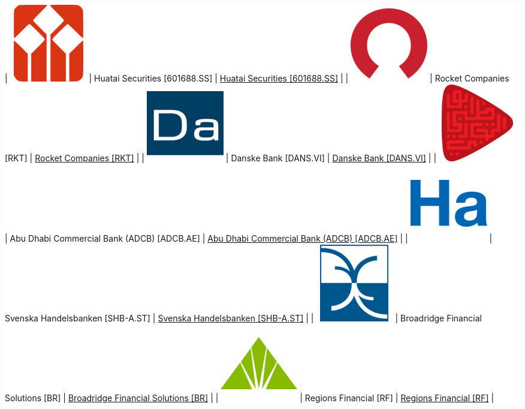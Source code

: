| ![Huatai Securities [601688.SS]](/img/128/601688.SS-1c1b4e2a.png) | Huatai Securities [601688.SS] | [Huatai Securities [601688.SS]](../../page/htsc/logo/ ) |
| ![Rocket Companies [RKT]](/img/128/RKT-940733a6.png) | Rocket Companies [RKT] | [Rocket Companies [RKT]](../../page/rocket-companies/logo/ ) |
| ![Danske Bank [DANS.VI]](/img/128/DANS.VI-43b91e4f.png) | Danske Bank [DANS.VI] | [Danske Bank [DANS.VI]](../../page/danske-bank/logo/ ) |
| ![Abu Dhabi Commercial Bank (ADCB) [ADCB.AE]](/img/128/ADCB.AE-7d2d574d.png) | Abu Dhabi Commercial Bank (ADCB) [ADCB.AE] | [Abu Dhabi Commercial Bank (ADCB) [ADCB.AE]](../../page/abu-dhabi-commercial-bank-adcb/logo/ ) |
| ![Svenska Handelsbanken [SHB-A.ST]](/img/128/SHB-A.ST-5453f201.png) | Svenska Handelsbanken [SHB-A.ST] | [Svenska Handelsbanken [SHB-A.ST]](../../page/svenska-handelsbanken/logo/ ) |
| ![Broadridge Financial Solutions [BR]](/img/128/BR-2bd96dfb.png) | Broadridge Financial Solutions [BR] | [Broadridge Financial Solutions [BR]](../../page/broadridge-financial-solutions/logo/ ) |
| ![Regions Financial [RF]](/img/128/RF-0189a9fe.png) | Regions Financial [RF] | [Regions Financial [RF]](../../page/regions-financial/logo/ ) |